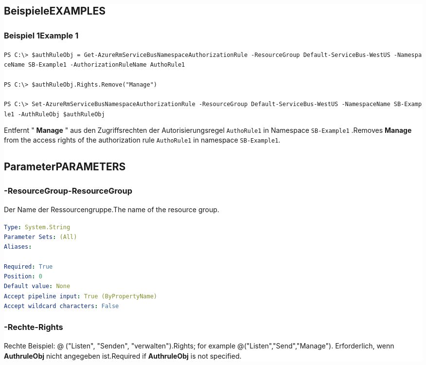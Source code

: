 ## <span data-ttu-id="a4d7e-107">Beispiele</span><span class="sxs-lookup"><span data-stu-id="a4d7e-107">EXAMPLES</span></span>

### <span data-ttu-id="a4d7e-108">Beispiel 1</span><span class="sxs-lookup"><span data-stu-id="a4d7e-108">Example 1</span></span>
```
PS C:\> $authRuleObj = Get-AzureRmServiceBusNamespaceAuthorizationRule -ResourceGroup Default-ServiceBus-WestUS -NamespaceName SB-Example1 -AuthorizationRuleName AuthoRule1

PS C:\> $authRuleObj.Rights.Remove("Manage")

PS C:\> Set-AzureRmServiceBusNamespaceAuthorizationRule -ResourceGroup Default-ServiceBus-WestUS -NamespaceName SB-Example1 -AuthRuleObj $authRuleObj
```

<span data-ttu-id="a4d7e-109">Entfernt " **Manage** " aus den Zugriffsrechten der Autorisierungsregel `AuthoRule1` in Namespace `SB-Example1` .</span><span class="sxs-lookup"><span data-stu-id="a4d7e-109">Removes **Manage** from the access rights of the authorization rule `AuthoRule1` in namespace `SB-Example1`.</span></span>

## <span data-ttu-id="a4d7e-110">Parameter</span><span class="sxs-lookup"><span data-stu-id="a4d7e-110">PARAMETERS</span></span>

### <span data-ttu-id="a4d7e-111">-ResourceGroup</span><span class="sxs-lookup"><span data-stu-id="a4d7e-111">-ResourceGroup</span></span>
<span data-ttu-id="a4d7e-112">Der Name der Ressourcengruppe.</span><span class="sxs-lookup"><span data-stu-id="a4d7e-112">The name of the resource group.</span></span>

```yaml
Type: System.String
Parameter Sets: (All)
Aliases: 

Required: True
Position: 0
Default value: None
Accept pipeline input: True (ByPropertyName)
Accept wildcard characters: False
```

### <span data-ttu-id="a4d7e-113">-Rechte</span><span class="sxs-lookup"><span data-stu-id="a4d7e-113">-Rights</span></span>
<span data-ttu-id="a4d7e-114">Rechte Beispiel: @ ("Listen", "Senden", "verwalten").</span><span class="sxs-lookup"><span data-stu-id="a4d7e-114">Rights; for example @("Listen","Send","Manage").</span></span> <span data-ttu-id="a4d7e-115">Erforderlich, wenn **AuthruleObj** nicht angegeben ist.</span><span class="sxs-lookup"><span data-stu-id="a4d7e-115">Required if **AuthruleObj** is not specified.</span></span>
